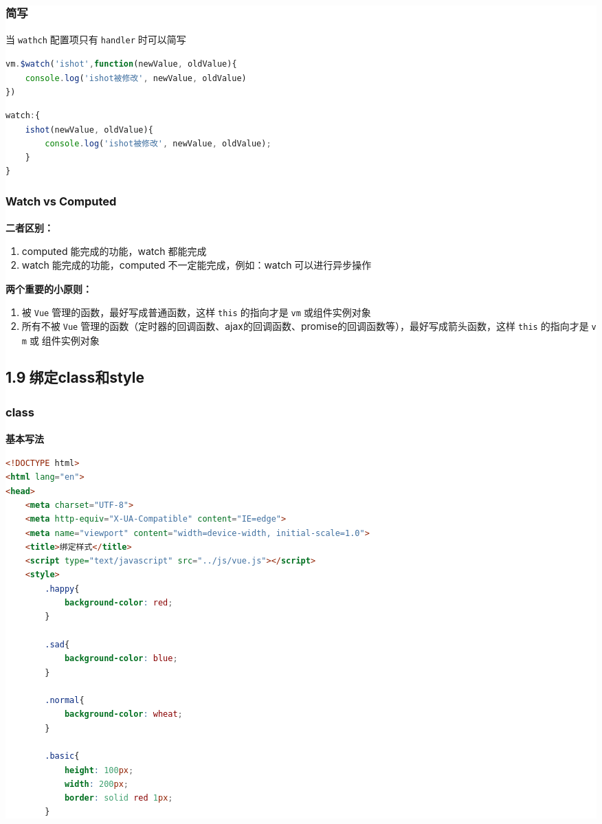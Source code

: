 

### 简写

当 `wathch` 配置项只有 `handler` 时可以简写

```js
vm.$watch('ishot',function(newValue, oldValue){
    console.log('ishot被修改', newValue, oldValue)
})
```

```js
watch:{
    ishot(newValue, oldValue){
        console.log('ishot被修改', newValue, oldValue);
    }
}
```



### Watch vs Computed

**二者区别：**

1. computed 能完成的功能，watch 都能完成
2. watch 能完成的功能，computed 不一定能完成，例如：watch 可以进行异步操作

**两个重要的小原则：**

1. 被 `Vue` 管理的函数，最好写成普通函数，这样 `this` 的指向才是 `vm` 或组件实例对象
2. 所有不被 `Vue` 管理的函数（定时器的回调函数、ajax的回调函数、promise的回调函数等），最好写成箭头函数，这样 `this` 的指向才是 `vm` 或 组件实例对象



## 1.9 绑定class和style

### class

**基本写法**

```html
<!DOCTYPE html>
<html lang="en">
<head>
    <meta charset="UTF-8">
    <meta http-equiv="X-UA-Compatible" content="IE=edge">
    <meta name="viewport" content="width=device-width, initial-scale=1.0">
    <title>绑定样式</title>
    <script type="text/javascript" src="../js/vue.js"></script>
    <style>
        .happy{
            background-color: red;
        }

        .sad{
            background-color: blue;
        }

        .normal{
            background-color: wheat;
        }

        .basic{
            height: 100px;
            width: 200px;
            border: solid red 1px;
        }
```